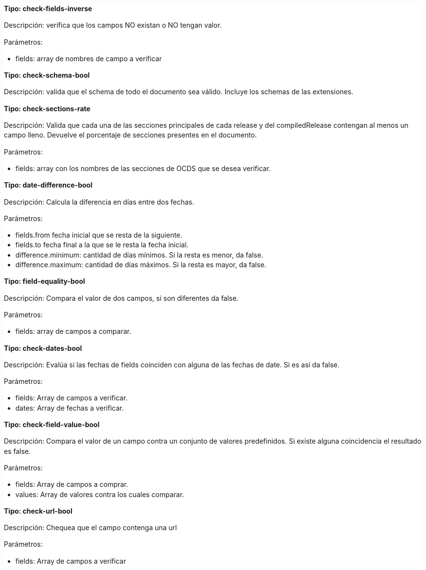 **Tipo: check-fields-inverse**

Descripción: verifica que los campos NO existan o NO tengan valor.

Parámetros:
- fields: array de nombres de campo a verificar

**Tipo: check-schema-bool**

Descripción: valida que el schema de todo el documento sea válido. Incluye los schemas de las extensiones.

**Tipo: check-sections-rate**

Descripción: Valida que cada una de las secciones principales de cada release y del compiledRelease contengan al menos un campo lleno. Devuelve el porcentaje de secciones presentes en el documento.

Parámetros:
- fields: array con los nombres de las secciones de OCDS que se desea verificar.

**Tipo: date-difference-bool**

Descripción: Calcula la diferencia en días entre dos fechas.

Parámetros:
- fields.from fecha inicial que se resta de la siguiente.
- fields.to fecha final a la que se le resta la fecha inicial.
- difference.minimum: cantidad de días mínimos. Si la resta es menor, da false.
- difference.maximum: cantidad de días máximos. Si la resta es mayor, da false.

**Tipo: field-equality-bool**

Descripción: Compara el valor de dos campos, si son diferentes da false.

Parámetros:
- fields: array de campos a comparar.

**Tipo: check-dates-bool**

Descripción: Evalúa si las fechas de fields coinciden con alguna de las fechas de date. Si es así da false.

Parámetros:
- fields: Array de campos a verificar.
- dates: Array de fechas a verificar.

**Tipo: check-field-value-bool**

Descripción: Compara el valor de un campo contra un conjunto de valores predefinidos. Si existe alguna coincidencia el resultado es false.

Parámetros:
- fields: Array de campos a comprar.
- values: Array de valores contra los cuales comparar.

**Tipo: check-url-bool**

Descripción: Chequea que el campo contenga una url

Parámetros:
- fields: Array de campos a verificar
